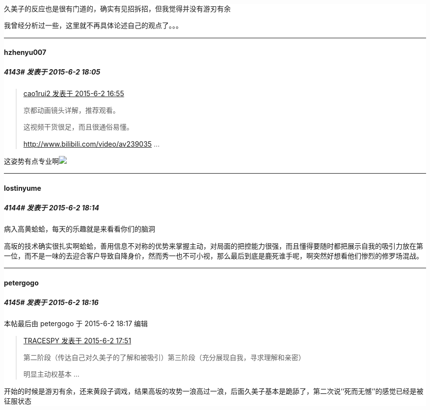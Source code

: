 久美子的反应也是很有门道的，确实有见招拆招，但我觉得并没有游刃有余

我曾经分析过一些，这里就不再具体论述自己的观点了。。。







-----

####  hzhenyu007  
##### 4143#       发表于 2015-6-2 18:05



<blockquote><a href="httphttps://bbs.saraba1st.com/2b/forum.php?mod=redirect&amp;goto=findpost&amp;pid=29136265&amp;ptid=1085129" target="_blank">cao1rui2 发表于 2015-6-2 16:55</a>

京都动画镜头详解，推荐观看。

这视频干货很足，而且很通俗易懂。

http://www.bilibili.com/video/av239035 ...</blockquote>
这姿势有点专业啊<img src="https://static.saraba1st.com/image/smiley/zdl/157.gif" referrerpolicy="no-referrer">







-----

####  lostinyume  
##### 4144#       发表于 2015-6-2 18:14




病入高黄蛤蛤，每天的乐趣就是来看看你们的脑洞


高坂的技术确实很扎实啊蛤蛤，善用信息不对称的优势来掌握主动，对局面的把控能力很强，而且懂得要随时都把展示自我的吸引力放在第一位，而不是一味的去迎合客户导致自降身价，然而秀一也不可小视，那么最后到底是鹿死谁手呢，啊突然好想看他们惨烈的修罗场混战。







-----

####  petergogo  
##### 4145#       发表于 2015-6-2 18:16



 本帖最后由 petergogo 于 2015-6-2 18:17 编辑 
<blockquote><a href="httphttps://bbs.saraba1st.com/2b/forum.php?mod=redirect&amp;goto=findpost&amp;pid=29136813&amp;ptid=1085129" target="_blank">TRACESPY 发表于 2015-6-2 17:51</a>

第二阶段（传达自己对久美子的了解和被吸引）第三阶段（充分展现自我，寻求理解和亲密）

明显主动权基本 ...</blockquote>
开始的时候是游刃有余，还来黄段子调戏，结果高坂的攻势一浪高过一浪，后面久美子基本是跪舔了，第二次说‘‘死而无憾‘’的感觉已经是被征服状态
